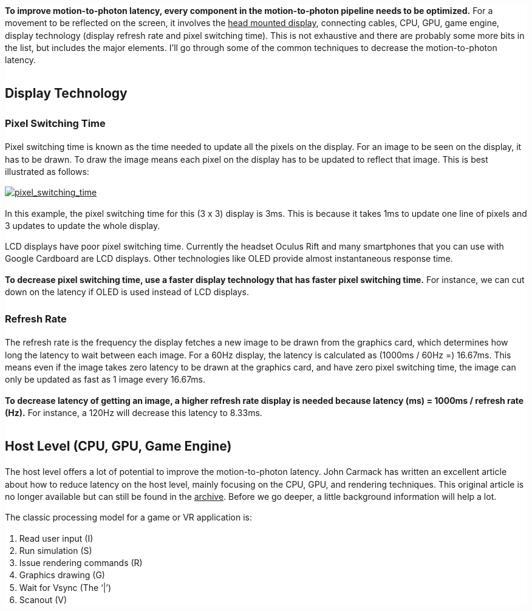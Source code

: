 **To improve motion-to-photon latency, every component in the motion-to-photon pipeline needs to be optimized.** For a movement to be reflected on the screen, it involves the <a href="http://en.wikipedia.org/wiki/Head-mounted_display" target="_blank">head mounted display</a>, connecting cables, CPU, GPU, game engine, display technology (display refresh rate and pixel switching time). This is not exhaustive and there are probably some more bits in the list, but includes the major elements. I&#8217;ll go through some of the common techniques to decrease the motion-to-photon latency.

## Display Technology

### Pixel Switching Time

Pixel switching time is known as the time needed to update all the pixels on the display. For an image to be seen on the display, it has to be drawn. To draw the image means each pixel on the display has to be updated to reflect that image. This is best illustrated as follows:

[<img class="aligncenter size-full wp-image-566" src="http://www.chioka.in/wp-content/uploads/2015/03/pixel_switching_time.png" alt="pixel_switching_time" width="849" height="322" srcset="http://ckieric.webfactional.com/wp-content/uploads/2015/03/pixel_switching_time.png 849w, http://ckieric.webfactional.com/wp-content/uploads/2015/03/pixel_switching_time-580x220.png 580w, http://ckieric.webfactional.com/wp-content/uploads/2015/03/pixel_switching_time-624x237.png 624w" sizes="(max-width: 849px) 100vw, 849px" />](http://www.chioka.in/wp-content/uploads/2015/03/pixel_switching_time.png)

In this example, the pixel switching time for this (3 x 3) display is 3ms. This is because it takes 1ms to update one line of pixels and 3 updates to update the whole display.

LCD displays have poor pixel switching time. Currently the headset Oculus Rift and many smartphones that you can use with Google Cardboard are LCD displays. Other technologies like OLED provide almost instantaneous response time.

**To decrease pixel switching time, use a faster display technology that has faster pixel switching time.** For instance, we can cut down on the latency if OLED is used instead of LCD displays.

### Refresh Rate

The refresh rate is the frequency the display fetches a new image to be drawn from the graphics card, which determines how long the latency to wait between each image. For a 60Hz display, the latency is calculated as (1000ms / 60Hz =) 16.67ms. This means even if the image takes zero latency to be drawn at the graphics card, and have zero pixel switching time, the image can only be updated as fast as 1 image every 16.67ms.

**To decrease latency of getting an image, a higher refresh rate display is needed because latency (ms) = 1000ms / refresh rate (Hz).** For instance, a 120Hz will decrease this latency to 8.33ms.

## Host Level (CPU, GPU, Game Engine)

The host level offers a lot of potential to improve the motion-to-photon latency. John Carmack has written an excellent article about how to reduce latency on the host level, mainly focusing on the CPU, GPU, and rendering techniques. This original article is no longer available but can still be found in the <a href="https://web.archive.org/web/20140719053303/http://www.altdev.co/2013/02/22/latency-mitigation-strategies/" target="_blank">archive</a>. Before we go deeper, a little background information will help a lot.

The classic processing model for a game or VR application is:

  1. Read user input (I)
  2. Run simulation (S)
  3. Issue rendering commands (R)
  4. Graphics drawing (G)
  5. Wait for Vsync (The &#8216;|&#8217;)
  6. Scanout (V)
